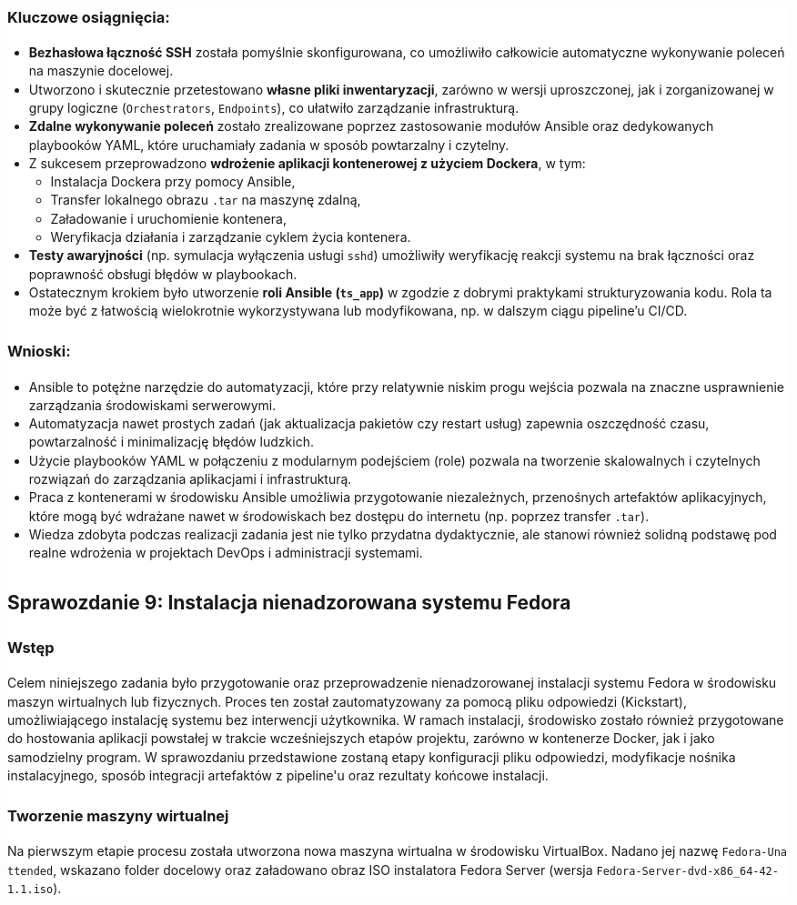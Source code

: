 ### Kluczowe osiągnięcia:
- **Bezhasłowa łączność SSH** została pomyślnie skonfigurowana, co umożliwiło całkowicie automatyczne wykonywanie poleceń na maszynie docelowej.
- Utworzono i skutecznie przetestowano **własne pliki inwentaryzacji**, zarówno w wersji uproszczonej, jak i zorganizowanej w grupy logiczne (`Orchestrators`, `Endpoints`), co ułatwiło zarządzanie infrastrukturą.
- **Zdalne wykonywanie poleceń** zostało zrealizowane poprzez zastosowanie modułów Ansible oraz dedykowanych playbooków YAML, które uruchamiały zadania w sposób powtarzalny i czytelny.
- Z sukcesem przeprowadzono **wdrożenie aplikacji kontenerowej z użyciem Dockera**, w tym:
  - Instalacja Dockera przy pomocy Ansible,
  - Transfer lokalnego obrazu `.tar` na maszynę zdalną,
  - Załadowanie i uruchomienie kontenera,
  - Weryfikacja działania i zarządzanie cyklem życia kontenera.
- **Testy awaryjności** (np. symulacja wyłączenia usługi `sshd`) umożliwiły weryfikację reakcji systemu na brak łączności oraz poprawność obsługi błędów w playbookach.
- Ostatecznym krokiem było utworzenie **roli Ansible (`ts_app`)** w zgodzie z dobrymi praktykami strukturyzowania kodu. Rola ta może być z łatwością wielokrotnie wykorzystywana lub modyfikowana, np. w dalszym ciągu pipeline’u CI/CD.

### Wnioski:
- Ansible to potężne narzędzie do automatyzacji, które przy relatywnie niskim progu wejścia pozwala na znaczne usprawnienie zarządzania środowiskami serwerowymi.
- Automatyzacja nawet prostych zadań (jak aktualizacja pakietów czy restart usług) zapewnia oszczędność czasu, powtarzalność i minimalizację błędów ludzkich.
- Użycie playbooków YAML w połączeniu z modularnym podejściem (role) pozwala na tworzenie skalowalnych i czytelnych rozwiązań do zarządzania aplikacjami i infrastrukturą.
- Praca z kontenerami w środowisku Ansible umożliwia przygotowanie niezależnych, przenośnych artefaktów aplikacyjnych, które mogą być wdrażane nawet w środowiskach bez dostępu do internetu (np. poprzez transfer `.tar`).
- Wiedza zdobyta podczas realizacji zadania jest nie tylko przydatna dydaktycznie, ale stanowi również solidną podstawę pod realne wdrożenia w projektach DevOps i administracji systemami.


## Sprawozdanie 9: Instalacja nienadzorowana systemu Fedora

### Wstęp

Celem niniejszego zadania było przygotowanie oraz przeprowadzenie nienadzorowanej instalacji systemu Fedora w środowisku maszyn wirtualnych lub fizycznych. Proces ten został zautomatyzowany za pomocą pliku odpowiedzi (Kickstart), umożliwiającego instalację systemu bez interwencji użytkownika. W ramach instalacji, środowisko zostało również przygotowane do hostowania aplikacji powstałej w trakcie wcześniejszych etapów projektu, zarówno w kontenerze Docker, jak i jako samodzielny program. W sprawozdaniu przedstawione zostaną etapy konfiguracji pliku odpowiedzi, modyfikacje nośnika instalacyjnego, sposób integracji artefaktów z pipeline'u oraz rezultaty końcowe instalacji.

### Tworzenie maszyny wirtualnej

Na pierwszym etapie procesu została utworzona nowa maszyna wirtualna w środowisku VirtualBox. Nadano jej nazwę `Fedora-Unattended`, wskazano folder docelowy oraz załadowano obraz ISO instalatora Fedora Server (wersja `Fedora-Server-dvd-x86_64-42-1.1.iso`).

